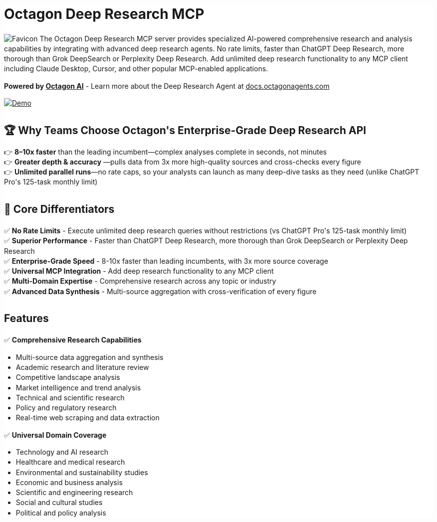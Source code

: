 # Octagon Deep Research MCP

![Favicon](https://docs.octagonagents.com/logo.svg) The Octagon Deep Research MCP server provides specialized AI-powered comprehensive research and analysis capabilities by integrating with advanced deep research agents. No rate limits, faster than ChatGPT Deep Research, more thorough than Grok DeepSearch or Perplexity Deep Research. Add unlimited deep research functionality to any MCP client including Claude Desktop, Cursor, and other popular MCP-enabled applications.

**Powered by [Octagon AI](https://docs.octagonagents.com)** - Learn more about the Deep Research Agent at [docs.octagonagents.com](https://docs.octagonagents.com/guide/agents/deep-research-agent.html)

[![Demo](https://img.youtube.com/vi/yh1cyrm9aus/0.jpg)](https://youtu.be/yh1cyrm9aus)

## 🏆 Why Teams Choose Octagon's Enterprise-Grade Deep Research API

👉 **8–10x faster** than the leading incumbent—complex analyses complete in seconds, not minutes  
👉 **Greater depth & accuracy** —pulls data from 3x more high-quality sources and cross-checks every figure  
👉 **Unlimited parallel runs**—no rate caps, so your analysts can launch as many deep-dive tasks as they need (unlike ChatGPT Pro's 125-task monthly limit)  

## 🚀 Core Differentiators

✅ **No Rate Limits** - Execute unlimited deep research queries without restrictions (vs ChatGPT Pro's 125-task monthly limit)  
✅ **Superior Performance** - Faster than ChatGPT Deep Research, more thorough than Grok DeepSearch or Perplexity Deep Research  
✅ **Enterprise-Grade Speed** - 8-10x faster than leading incumbents, with 3x more source coverage  
✅ **Universal MCP Integration** - Add deep research functionality to any MCP client  
✅ **Multi-Domain Expertise** - Comprehensive research across any topic or industry  
✅ **Advanced Data Synthesis** - Multi-source aggregation with cross-verification of every figure  

## Features

✅ **Comprehensive Research Capabilities**
   - Multi-source data aggregation and synthesis
   - Academic research and literature review
   - Competitive landscape analysis
   - Market intelligence and trend analysis
   - Technical and scientific research
   - Policy and regulatory research
   - Real-time web scraping and data extraction
     
✅ **Universal Domain Coverage**
   - Technology and AI research
   - Healthcare and medical research
   - Environmental and sustainability studies
   - Economic and business analysis
   - Scientific and engineering research
   - Social and cultural studies
   - Political and policy analysis
     